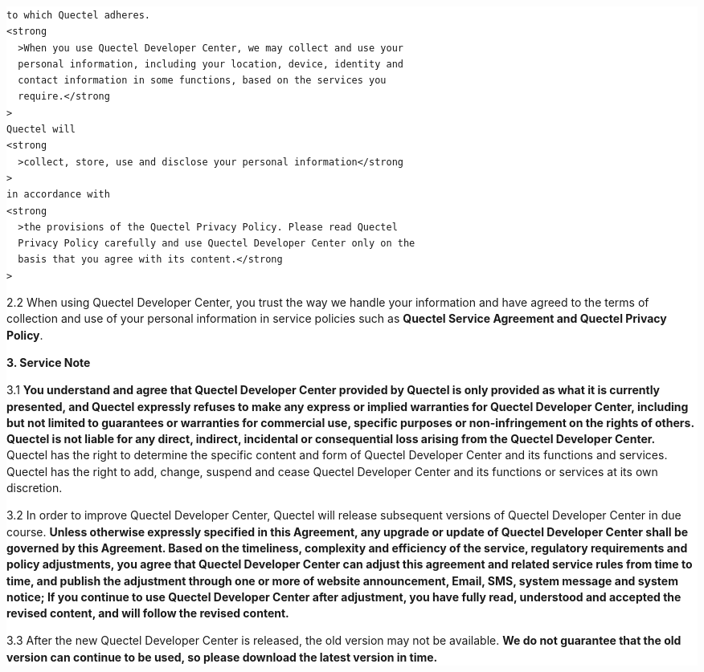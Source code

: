     to which Quectel adheres.
    <strong
      >When you use Quectel Developer Center, we may collect and use your
      personal information, including your location, device, identity and
      contact information in some functions, based on the services you
      require.</strong
    >
    Quectel will
    <strong
      >collect, store, use and disclose your personal information</strong
    >
    in accordance with
    <strong
      >the provisions of the Quectel Privacy Policy. Please read Quectel
      Privacy Policy carefully and use Quectel Developer Center only on the
      basis that you agree with its content.</strong
    >
  </p>
  <p>
    2.2 When using Quectel Developer Center, you trust the way we handle
    your information and have agreed to the terms of collection and use of
    your personal information in service policies such as
    <strong>Quectel Service Agreement and Quectel Privacy Policy</strong>.
  </p>
  <p><strong>3. Service Note</strong></p>
  <p>
    3.1
    <strong
      >You understand and agree that Quectel Developer Center provided by
      Quectel is only provided as what it is currently presented, and
      Quectel expressly refuses to make any express or implied warranties
      for Quectel Developer Center, including but not limited to guarantees
      or warranties for commercial use, specific purposes or
      non-infringement on the rights of others. Quectel is not liable for
      any direct, indirect, incidental or consequential loss arising from
      the Quectel Developer Center.</strong
    >
    Quectel has the right to determine the specific content and form of
    Quectel Developer Center and its functions and services. Quectel has the
    right to add, change, suspend and cease Quectel Developer Center and its
    functions or services at its own discretion.
  </p>
  <p>
    3.2 In order to improve Quectel Developer Center, Quectel will release
    subsequent versions of Quectel Developer Center in due course.
    <strong
      >Unless otherwise expressly specified in this Agreement, any upgrade
      or update of Quectel Developer Center shall be governed by this
      Agreement. Based on the timeliness, complexity and efficiency of the
      service, regulatory requirements and policy adjustments, you agree
      that Quectel Developer Center can adjust this agreement and related
      service rules from time to time, and publish the adjustment through
      one or more of website announcement, Email, SMS, system message and
      system notice; If you continue to use Quectel Developer Center after
      adjustment, you have fully read, understood and accepted the revised
      content, and will follow the revised content.</strong
    >
  </p>
  <p>
    3.3 After the new Quectel Developer Center is released, the old version
    may not be available.
    <strong
      >We do not guarantee that the old version can continue to be used, so
      please download the latest version in time.</strong